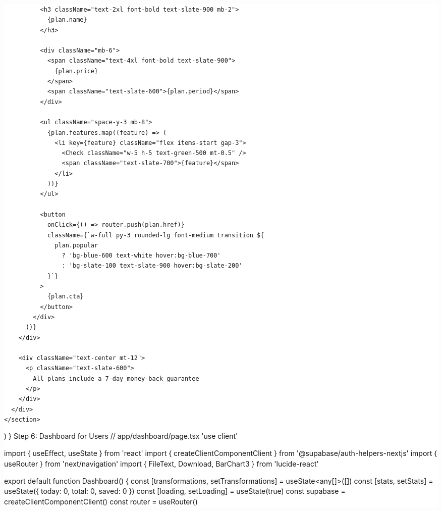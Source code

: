               <h3 className="text-2xl font-bold text-slate-900 mb-2">
                {plan.name}
              </h3>
              
              <div className="mb-6">
                <span className="text-4xl font-bold text-slate-900">
                  {plan.price}
                </span>
                <span className="text-slate-600">{plan.period}</span>
              </div>

              <ul className="space-y-3 mb-8">
                {plan.features.map((feature) => (
                  <li key={feature} className="flex items-start gap-3">
                    <Check className="w-5 h-5 text-green-500 mt-0.5" />
                    <span className="text-slate-700">{feature}</span>
                  </li>
                ))}
              </ul>

              <button
                onClick={() => router.push(plan.href)}
                className={`w-full py-3 rounded-lg font-medium transition ${
                  plan.popular
                    ? 'bg-blue-600 text-white hover:bg-blue-700'
                    : 'bg-slate-100 text-slate-900 hover:bg-slate-200'
                }`}
              >
                {plan.cta}
              </button>
            </div>
          ))}
        </div>

        <div className="text-center mt-12">
          <p className="text-slate-600">
            All plans include a 7-day money-back guarantee
          </p>
        </div>
      </div>
    </section>
  )
}
Step 6: Dashboard for Users
// app/dashboard/page.tsx
'use client'

import { useEffect, useState } from 'react'
import { createClientComponentClient } from '@supabase/auth-helpers-nextjs'
import { useRouter } from 'next/navigation'
import { FileText, Download, BarChart3 } from 'lucide-react'

export default function Dashboard() {
  const [transformations, setTransformations] = useState<any[]>([])
  const [stats, setStats] = useState({ today: 0, total: 0, saved: 0 })
  const [loading, setLoading] = useState(true)
  const supabase = createClientComponentClient()
  const router = useRouter()
